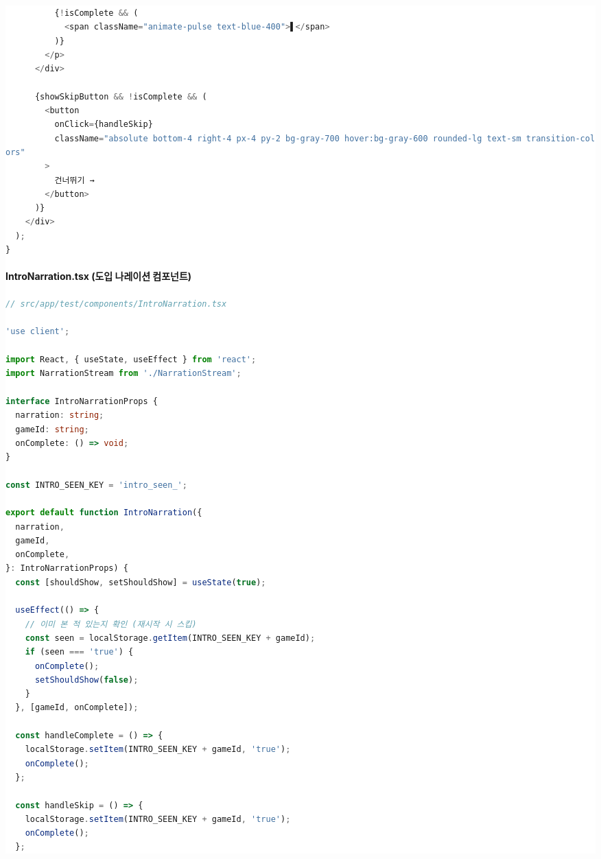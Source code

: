 ```typescript
          {!isComplete && (
            <span className="animate-pulse text-blue-400">▌</span>
          )}
        </p>
      </div>

      {showSkipButton && !isComplete && (
        <button
          onClick={handleSkip}
          className="absolute bottom-4 right-4 px-4 py-2 bg-gray-700 hover:bg-gray-600 rounded-lg text-sm transition-colors"
        >
          건너뛰기 →
        </button>
      )}
    </div>
  );
}
```

#### IntroNarration.tsx (도입 나레이션 컴포넌트)

```typescript
// src/app/test/components/IntroNarration.tsx

'use client';

import React, { useState, useEffect } from 'react';
import NarrationStream from './NarrationStream';

interface IntroNarrationProps {
  narration: string;
  gameId: string;
  onComplete: () => void;
}

const INTRO_SEEN_KEY = 'intro_seen_';

export default function IntroNarration({
  narration,
  gameId,
  onComplete,
}: IntroNarrationProps) {
  const [shouldShow, setShouldShow] = useState(true);

  useEffect(() => {
    // 이미 본 적 있는지 확인 (재시작 시 스킵)
    const seen = localStorage.getItem(INTRO_SEEN_KEY + gameId);
    if (seen === 'true') {
      onComplete();
      setShouldShow(false);
    }
  }, [gameId, onComplete]);

  const handleComplete = () => {
    localStorage.setItem(INTRO_SEEN_KEY + gameId, 'true');
    onComplete();
  };

  const handleSkip = () => {
    localStorage.setItem(INTRO_SEEN_KEY + gameId, 'true');
    onComplete();
  };

```